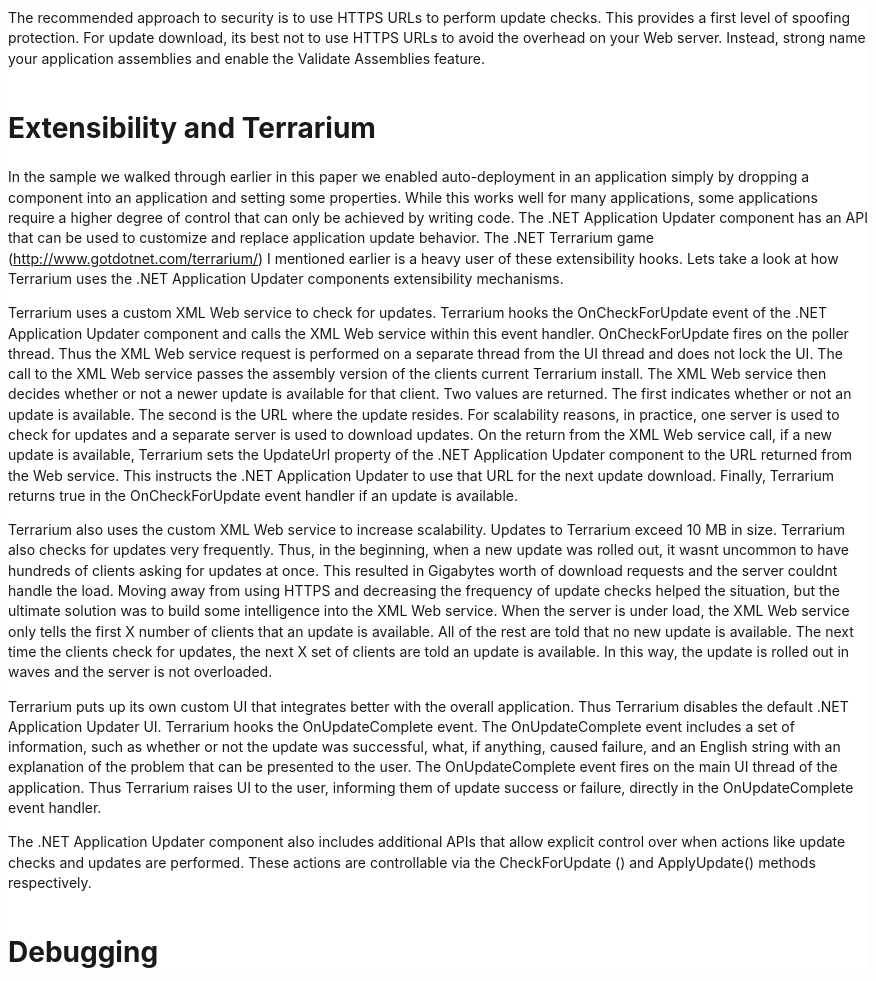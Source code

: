 The recommended approach to security is to use HTTPS URLs to perform update checks. This provides a first level of spoofing protection. For update download, its best not to use HTTPS URLs to avoid the overhead on your Web server. Instead, strong name your application assemblies and enable the Validate Assemblies feature.

# Extensibility and Terrarium

In the sample we walked through earlier in this paper we enabled auto-deployment in an application simply by dropping a component into an application and setting some properties. While this works well for many applications, some applications require a higher degree of control that can only be achieved by writing code. The .NET Application Updater component has an API that can be used to customize and replace application update behavior. The .NET Terrarium game (http://www.gotdotnet.com/terrarium/) I mentioned earlier is a heavy user of these extensibility hooks. Lets take a look at how Terrarium uses the .NET Application Updater components extensibility mechanisms.

Terrarium uses a custom XML Web service to check for updates. Terrarium hooks the OnCheckForUpdate event of the .NET Application Updater component and calls the XML Web service within this event handler. OnCheckForUpdate fires on the poller thread. Thus the XML Web service request is performed on a separate thread from the UI thread and does not lock the UI. The call to the XML Web service passes the assembly version of the clients current Terrarium install. The XML Web service then decides whether or not a newer update is available for that client. Two values are returned. The first indicates whether or not an update is available. The second is the URL where the update resides. For scalability reasons, in practice, one server is used to check for updates and a separate server is used to download updates. On the return from the XML Web service call, if a new update is available, Terrarium sets the UpdateUrl property of the .NET Application Updater component to the URL returned from the Web service. This instructs the .NET Application Updater to use that URL for the next update download. Finally, Terrarium returns true in the OnCheckForUpdate event handler if an update is available.

Terrarium also uses the custom XML Web service to increase scalability. Updates to Terrarium exceed 10 MB in size. Terrarium also checks for updates very frequently. Thus, in the beginning, when a new update was rolled out, it wasnt uncommon to have hundreds of clients asking for updates at once. This resulted in Gigabytes worth of download requests and the server couldnt handle the load. Moving away from using HTTPS and decreasing the frequency of update checks helped the situation, but the ultimate solution was to build some intelligence into the XML Web service. When the server is under load, the XML Web service only tells the first X number of clients that an update is available. All of the rest are told that no new update is available. The next time the clients check for updates, the next X set of clients are told an update is available. In this way, the update is rolled out in waves and the server is not overloaded.

Terrarium puts up its own custom UI that integrates better with the overall application. Thus Terrarium disables the default .NET Application Updater UI. Terrarium hooks the OnUpdateComplete event. The OnUpdateComplete event includes a set of information, such as whether or not the update was successful, what, if anything, caused failure, and an English string with an explanation of the problem that can be presented to the user. The OnUpdateComplete event fires on the main UI thread of the application. Thus Terrarium raises UI to the user, informing them of update success or failure, directly in the OnUpdateComplete event handler.

The .NET Application Updater component also includes additional APIs that allow explicit control over when actions like update checks and updates are performed. These actions are controllable via the CheckForUpdate () and ApplyUpdate() methods respectively.

# Debugging
